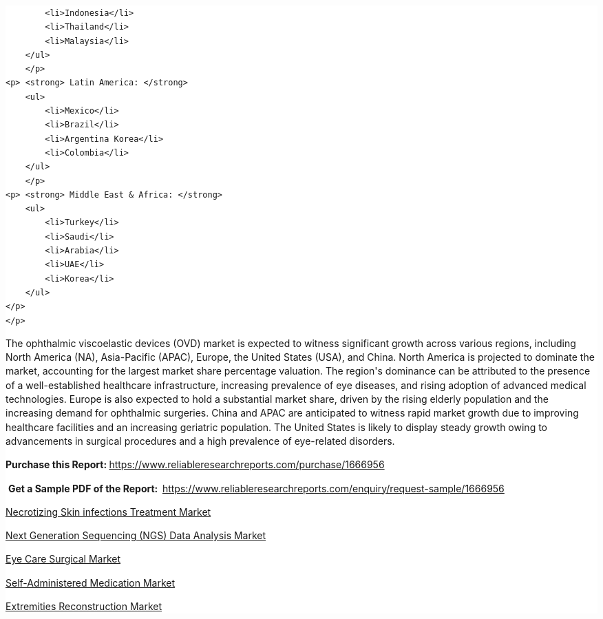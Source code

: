             <li>Indonesia</li>
            <li>Thailand</li>
            <li>Malaysia</li>
        </ul>
        </p> 
    <p> <strong> Latin America: </strong>
        <ul>
            <li>Mexico</li>
            <li>Brazil</li>
            <li>Argentina Korea</li>
            <li>Colombia</li>
        </ul>
        </p> 
    <p> <strong> Middle East & Africa: </strong>
        <ul>
            <li>Turkey</li>
            <li>Saudi</li>
            <li>Arabia</li>
            <li>UAE</li>
            <li>Korea</li>
        </ul>
    </p>
    </p>
<p><p>The ophthalmic viscoelastic devices (OVD) market is expected to witness significant growth across various regions, including North America (NA), Asia-Pacific (APAC), Europe, the United States (USA), and China. North America is projected to dominate the market, accounting for the largest market share percentage valuation. The region's dominance can be attributed to the presence of a well-established healthcare infrastructure, increasing prevalence of eye diseases, and rising adoption of advanced medical technologies. Europe is also expected to hold a substantial market share, driven by the rising elderly population and the increasing demand for ophthalmic surgeries. China and APAC are anticipated to witness rapid market growth due to improving healthcare facilities and an increasing geriatric population. The United States is likely to display steady growth owing to advancements in surgical procedures and a high prevalence of eye-related disorders.</p></p>
<p><strong>Purchase this Report: </strong><a href="https://www.reliableresearchreports.com/purchase/1666956">https://www.reliableresearchreports.com/purchase/1666956</a></p>
<p>&nbsp;<strong>Get a Sample PDF of the Report:&nbsp;&nbsp;</strong><a href="https://www.reliableresearchreports.com/enquiry/request-sample/1666956">https://www.reliableresearchreports.com/enquiry/request-sample/1666956</a></p>
<p><strong></strong></p>
<p><p><a href="https://github.com/tamvrosiya/Market-Research-Report-List-2/blob/main/necrotizing-skin-infections-treatment-market.md">Necrotizing Skin infections Treatment Market</a></p><p><a href="https://github.com/joannesouthgate/Market-Research-Report-List-1/blob/main/next-generation-sequencing-ngs-data-analysis-market.md">Next Generation Sequencing (NGS) Data Analysis Market</a></p><p><a href="https://github.com/dringals/Market-Research-Report-List-2/blob/main/eye-care-surgical-market.md">Eye Care Surgical Market</a></p><p><a href="https://github.com/julyju69/Market-Research-Report-List-1/blob/main/self-administered-medication-market.md">Self-Administered Medication Market</a></p><p><a href="https://github.com/markusgodoy/Market-Research-Report-List-1/blob/main/extremities-reconstruction-market.md">Extremities Reconstruction Market</a></p></p>